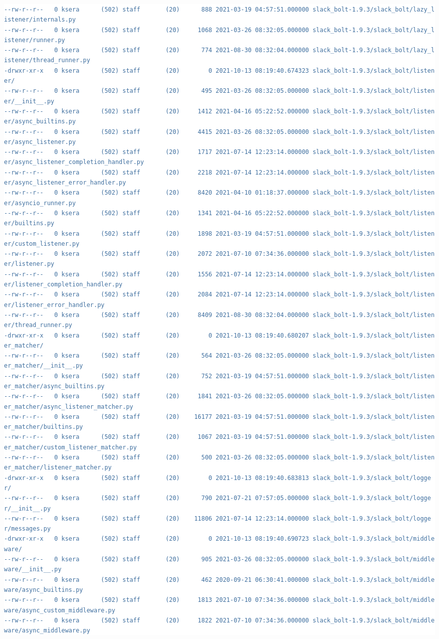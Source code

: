```diff
--rw-r--r--   0 ksera      (502) staff       (20)      888 2021-03-19 04:57:51.000000 slack_bolt-1.9.3/slack_bolt/lazy_listener/internals.py
--rw-r--r--   0 ksera      (502) staff       (20)     1068 2021-03-26 08:32:05.000000 slack_bolt-1.9.3/slack_bolt/lazy_listener/runner.py
--rw-r--r--   0 ksera      (502) staff       (20)      774 2021-08-30 08:32:04.000000 slack_bolt-1.9.3/slack_bolt/lazy_listener/thread_runner.py
-drwxr-xr-x   0 ksera      (502) staff       (20)        0 2021-10-13 08:19:40.674323 slack_bolt-1.9.3/slack_bolt/listener/
--rw-r--r--   0 ksera      (502) staff       (20)      495 2021-03-26 08:32:05.000000 slack_bolt-1.9.3/slack_bolt/listener/__init__.py
--rw-r--r--   0 ksera      (502) staff       (20)     1412 2021-04-16 05:22:52.000000 slack_bolt-1.9.3/slack_bolt/listener/async_builtins.py
--rw-r--r--   0 ksera      (502) staff       (20)     4415 2021-03-26 08:32:05.000000 slack_bolt-1.9.3/slack_bolt/listener/async_listener.py
--rw-r--r--   0 ksera      (502) staff       (20)     1717 2021-07-14 12:23:14.000000 slack_bolt-1.9.3/slack_bolt/listener/async_listener_completion_handler.py
--rw-r--r--   0 ksera      (502) staff       (20)     2218 2021-07-14 12:23:14.000000 slack_bolt-1.9.3/slack_bolt/listener/async_listener_error_handler.py
--rw-r--r--   0 ksera      (502) staff       (20)     8420 2021-04-10 01:18:37.000000 slack_bolt-1.9.3/slack_bolt/listener/asyncio_runner.py
--rw-r--r--   0 ksera      (502) staff       (20)     1341 2021-04-16 05:22:52.000000 slack_bolt-1.9.3/slack_bolt/listener/builtins.py
--rw-r--r--   0 ksera      (502) staff       (20)     1898 2021-03-19 04:57:51.000000 slack_bolt-1.9.3/slack_bolt/listener/custom_listener.py
--rw-r--r--   0 ksera      (502) staff       (20)     2072 2021-07-10 07:34:36.000000 slack_bolt-1.9.3/slack_bolt/listener/listener.py
--rw-r--r--   0 ksera      (502) staff       (20)     1556 2021-07-14 12:23:14.000000 slack_bolt-1.9.3/slack_bolt/listener/listener_completion_handler.py
--rw-r--r--   0 ksera      (502) staff       (20)     2084 2021-07-14 12:23:14.000000 slack_bolt-1.9.3/slack_bolt/listener/listener_error_handler.py
--rw-r--r--   0 ksera      (502) staff       (20)     8409 2021-08-30 08:32:04.000000 slack_bolt-1.9.3/slack_bolt/listener/thread_runner.py
-drwxr-xr-x   0 ksera      (502) staff       (20)        0 2021-10-13 08:19:40.680207 slack_bolt-1.9.3/slack_bolt/listener_matcher/
--rw-r--r--   0 ksera      (502) staff       (20)      564 2021-03-26 08:32:05.000000 slack_bolt-1.9.3/slack_bolt/listener_matcher/__init__.py
--rw-r--r--   0 ksera      (502) staff       (20)      752 2021-03-19 04:57:51.000000 slack_bolt-1.9.3/slack_bolt/listener_matcher/async_builtins.py
--rw-r--r--   0 ksera      (502) staff       (20)     1841 2021-03-26 08:32:05.000000 slack_bolt-1.9.3/slack_bolt/listener_matcher/async_listener_matcher.py
--rw-r--r--   0 ksera      (502) staff       (20)    16177 2021-03-19 04:57:51.000000 slack_bolt-1.9.3/slack_bolt/listener_matcher/builtins.py
--rw-r--r--   0 ksera      (502) staff       (20)     1067 2021-03-19 04:57:51.000000 slack_bolt-1.9.3/slack_bolt/listener_matcher/custom_listener_matcher.py
--rw-r--r--   0 ksera      (502) staff       (20)      500 2021-03-26 08:32:05.000000 slack_bolt-1.9.3/slack_bolt/listener_matcher/listener_matcher.py
-drwxr-xr-x   0 ksera      (502) staff       (20)        0 2021-10-13 08:19:40.683813 slack_bolt-1.9.3/slack_bolt/logger/
--rw-r--r--   0 ksera      (502) staff       (20)      790 2021-07-21 07:57:05.000000 slack_bolt-1.9.3/slack_bolt/logger/__init__.py
--rw-r--r--   0 ksera      (502) staff       (20)    11806 2021-07-14 12:23:14.000000 slack_bolt-1.9.3/slack_bolt/logger/messages.py
-drwxr-xr-x   0 ksera      (502) staff       (20)        0 2021-10-13 08:19:40.690723 slack_bolt-1.9.3/slack_bolt/middleware/
--rw-r--r--   0 ksera      (502) staff       (20)      905 2021-03-26 08:32:05.000000 slack_bolt-1.9.3/slack_bolt/middleware/__init__.py
--rw-r--r--   0 ksera      (502) staff       (20)      462 2020-09-21 06:30:41.000000 slack_bolt-1.9.3/slack_bolt/middleware/async_builtins.py
--rw-r--r--   0 ksera      (502) staff       (20)     1813 2021-07-10 07:34:36.000000 slack_bolt-1.9.3/slack_bolt/middleware/async_custom_middleware.py
--rw-r--r--   0 ksera      (502) staff       (20)     1822 2021-07-10 07:34:36.000000 slack_bolt-1.9.3/slack_bolt/middleware/async_middleware.py
```